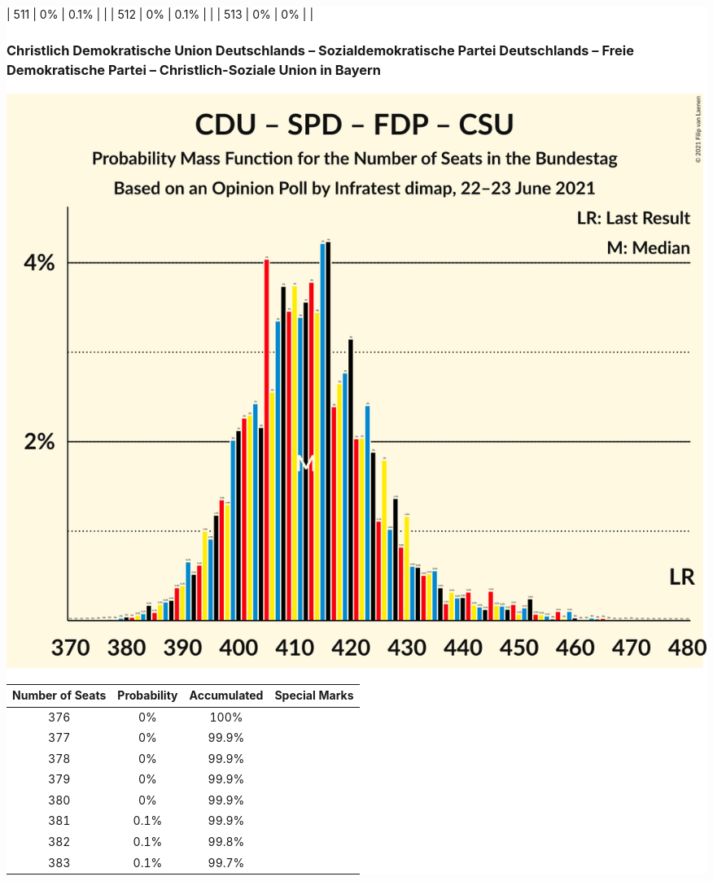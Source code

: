 | 511 | 0% | 0.1% |  |
| 512 | 0% | 0.1% |  |
| 513 | 0% | 0% |  |

### Christlich Demokratische Union Deutschlands – Sozialdemokratische Partei Deutschlands – Freie Demokratische Partei – Christlich-Soziale Union in Bayern

![Graph with seats probability mass function not yet produced](2021-06-23-Infratestdimap-coalitions-seats-pmf-cdu–spd–fdp–csu.png "Seats Probability Mass Function")

| Number of Seats | Probability | Accumulated | Special Marks |
|:---------------:|:-----------:|:-----------:|:-------------:|
| 376 | 0% | 100% |  |
| 377 | 0% | 99.9% |  |
| 378 | 0% | 99.9% |  |
| 379 | 0% | 99.9% |  |
| 380 | 0% | 99.9% |  |
| 381 | 0.1% | 99.9% |  |
| 382 | 0.1% | 99.8% |  |
| 383 | 0.1% | 99.7% |  |